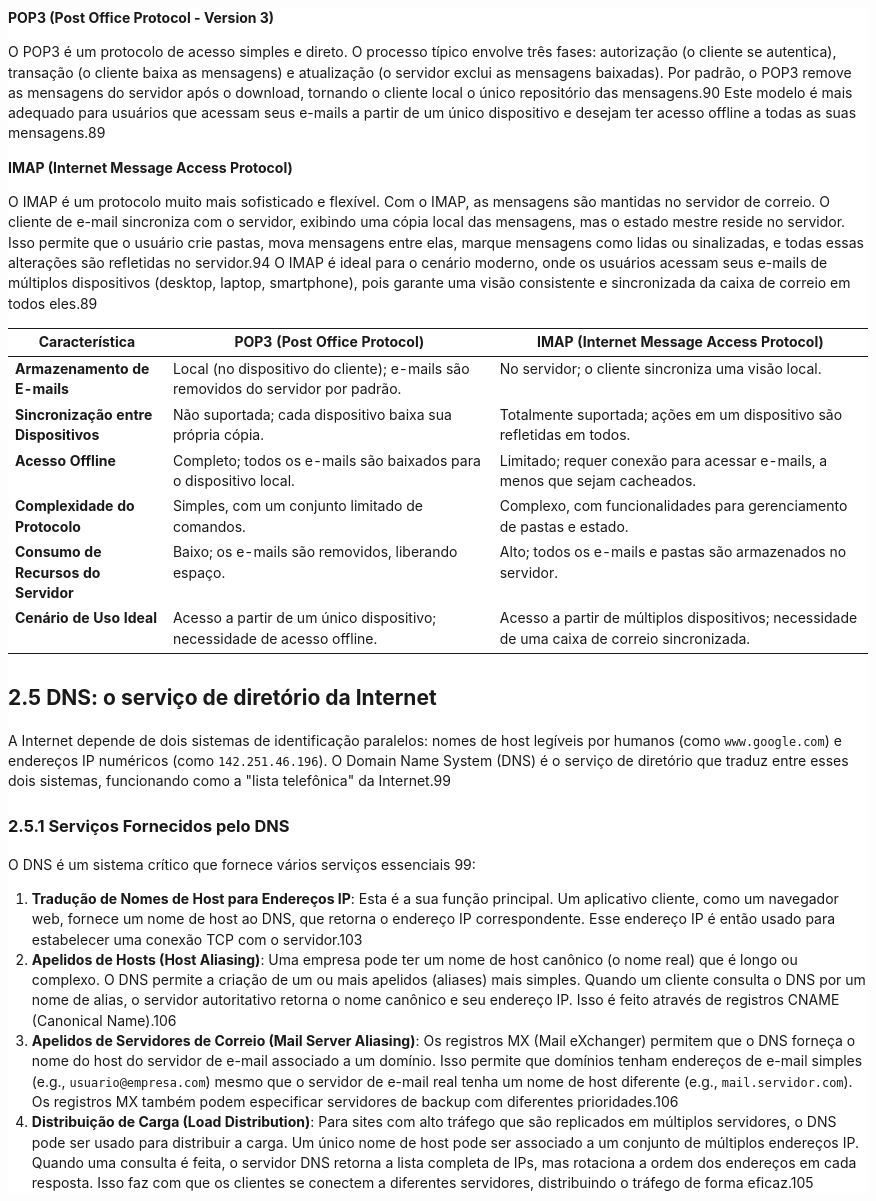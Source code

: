 **POP3 (Post Office Protocol - Version 3)**

O POP3 é um protocolo de acesso simples e direto. O processo típico envolve três fases: autorização (o cliente se autentica), transação (o cliente baixa as mensagens) e atualização (o servidor exclui as mensagens baixadas). Por padrão, o POP3 remove as mensagens do servidor após o download, tornando o cliente local o único repositório das mensagens.90 Este modelo é mais adequado para usuários que acessam seus e-mails a partir de um único dispositivo e desejam ter acesso offline a todas as suas mensagens.89

**IMAP (Internet Message Access Protocol)**

O IMAP é um protocolo muito mais sofisticado e flexível. Com o IMAP, as mensagens são mantidas no servidor de correio. O cliente de e-mail sincroniza com o servidor, exibindo uma cópia local das mensagens, mas o estado mestre reside no servidor. Isso permite que o usuário crie pastas, mova mensagens entre elas, marque mensagens como lidas ou sinalizadas, e todas essas alterações são refletidas no servidor.94 O IMAP é ideal para o cenário moderno, onde os usuários acessam seus e-mails de múltiplos dispositivos (desktop, laptop, smartphone), pois garante uma visão consistente e sincronizada da caixa de correio em todos eles.89

| Característica | POP3 (Post Office Protocol) | IMAP (Internet Message Access Protocol) |
|----------------|-----------------------------|-----------------------------------------|
| **Armazenamento de E-mails** | Local (no dispositivo do cliente); e-mails são removidos do servidor por padrão. | No servidor; o cliente sincroniza uma visão local. |
| **Sincronização entre Dispositivos** | Não suportada; cada dispositivo baixa sua própria cópia. | Totalmente suportada; ações em um dispositivo são refletidas em todos. |
| **Acesso Offline** | Completo; todos os e-mails são baixados para o dispositivo local. | Limitado; requer conexão para acessar e-mails, a menos que sejam cacheados. |
| **Complexidade do Protocolo** | Simples, com um conjunto limitado de comandos. | Complexo, com funcionalidades para gerenciamento de pastas e estado. |
| **Consumo de Recursos do Servidor** | Baixo; os e-mails são removidos, liberando espaço. | Alto; todos os e-mails e pastas são armazenados no servidor. |
| **Cenário de Uso Ideal** | Acesso a partir de um único dispositivo; necessidade de acesso offline. | Acesso a partir de múltiplos dispositivos; necessidade de uma caixa de correio sincronizada. |

## 2.5 DNS: o serviço de diretório da Internet

A Internet depende de dois sistemas de identificação paralelos: nomes de host legíveis por humanos (como `www.google.com`) e endereços IP numéricos (como `142.251.46.196`). O Domain Name System (DNS) é o serviço de diretório que traduz entre esses dois sistemas, funcionando como a "lista telefônica" da Internet.99

### 2.5.1 Serviços Fornecidos pelo DNS

O DNS é um sistema crítico que fornece vários serviços essenciais 99:

1. **Tradução de Nomes de Host para Endereços IP**: Esta é a sua função principal. Um aplicativo cliente, como um navegador web, fornece um nome de host ao DNS, que retorna o endereço IP correspondente. Esse endereço IP é então usado para estabelecer uma conexão TCP com o servidor.103
2. **Apelidos de Hosts (Host Aliasing)**: Uma empresa pode ter um nome de host canônico (o nome real) que é longo ou complexo. O DNS permite a criação de um ou mais apelidos (aliases) mais simples. Quando um cliente consulta o DNS por um nome de alias, o servidor autoritativo retorna o nome canônico e seu endereço IP. Isso é feito através de registros CNAME (Canonical Name).106
3. **Apelidos de Servidores de Correio (Mail Server Aliasing)**: Os registros MX (Mail eXchanger) permitem que o DNS forneça o nome do host do servidor de e-mail associado a um domínio. Isso permite que domínios tenham endereços de e-mail simples (e.g., `usuario@empresa.com`) mesmo que o servidor de e-mail real tenha um nome de host diferente (e.g., `mail.servidor.com`). Os registros MX também podem especificar servidores de backup com diferentes prioridades.106
4. **Distribuição de Carga (Load Distribution)**: Para sites com alto tráfego que são replicados em múltiplos servidores, o DNS pode ser usado para distribuir a carga. Um único nome de host pode ser associado a um conjunto de múltiplos endereços IP. Quando uma consulta é feita, o servidor DNS retorna a lista completa de IPs, mas rotaciona a ordem dos endereços em cada resposta. Isso faz com que os clientes se conectem a diferentes servidores, distribuindo o tráfego de forma eficaz.105
